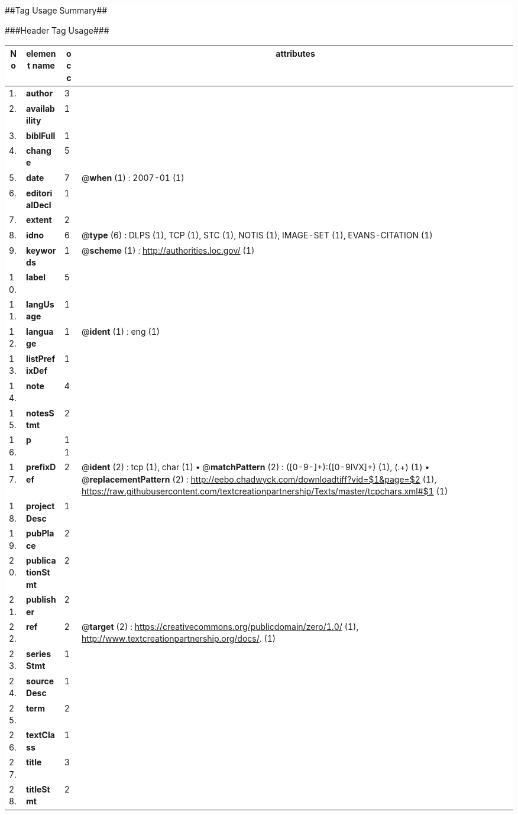 ##Tag Usage Summary##

###Header Tag Usage###

|No|element name|occ|attributes|
|---|---|---|---|
|1.|__author__|3||
|2.|__availability__|1||
|3.|__biblFull__|1||
|4.|__change__|5||
|5.|__date__|7| @__when__ (1) : 2007-01 (1)|
|6.|__editorialDecl__|1||
|7.|__extent__|2||
|8.|__idno__|6| @__type__ (6) : DLPS (1), TCP (1), STC (1), NOTIS (1), IMAGE-SET (1), EVANS-CITATION (1)|
|9.|__keywords__|1| @__scheme__ (1) : http://authorities.loc.gov/ (1)|
|10.|__label__|5||
|11.|__langUsage__|1||
|12.|__language__|1| @__ident__ (1) : eng (1)|
|13.|__listPrefixDef__|1||
|14.|__note__|4||
|15.|__notesStmt__|2||
|16.|__p__|11||
|17.|__prefixDef__|2| @__ident__ (2) : tcp (1), char (1)  •  @__matchPattern__ (2) : ([0-9\-]+):([0-9IVX]+) (1), (.+) (1)  •  @__replacementPattern__ (2) : http://eebo.chadwyck.com/downloadtiff?vid=$1&page=$2 (1), https://raw.githubusercontent.com/textcreationpartnership/Texts/master/tcpchars.xml#$1 (1)|
|18.|__projectDesc__|1||
|19.|__pubPlace__|2||
|20.|__publicationStmt__|2||
|21.|__publisher__|2||
|22.|__ref__|2| @__target__ (2) : https://creativecommons.org/publicdomain/zero/1.0/ (1), http://www.textcreationpartnership.org/docs/. (1)|
|23.|__seriesStmt__|1||
|24.|__sourceDesc__|1||
|25.|__term__|2||
|26.|__textClass__|1||
|27.|__title__|3||
|28.|__titleStmt__|2||
